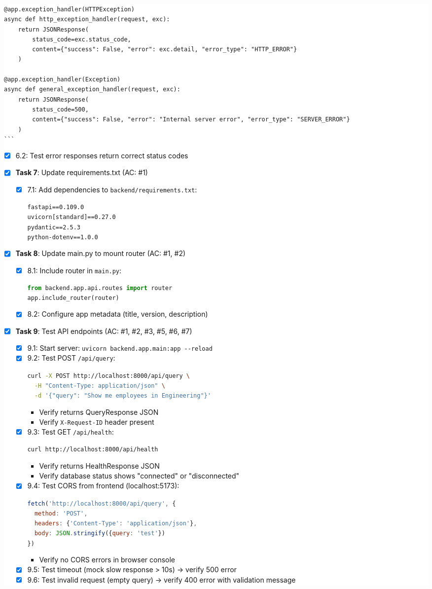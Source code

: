     @app.exception_handler(HTTPException)
    async def http_exception_handler(request, exc):
        return JSONResponse(
            status_code=exc.status_code,
            content={"success": False, "error": exc.detail, "error_type": "HTTP_ERROR"}
        )

    @app.exception_handler(Exception)
    async def general_exception_handler(request, exc):
        return JSONResponse(
            status_code=500,
            content={"success": False, "error": "Internal server error", "error_type": "SERVER_ERROR"}
        )
    ```
  - [x] 6.2: Test error responses return correct status codes

- [x] **Task 7**: Update requirements.txt (AC: #1)
  - [x] 7.1: Add dependencies to `backend/requirements.txt`:
    ```
    fastapi==0.109.0
    uvicorn[standard]==0.27.0
    pydantic==2.5.3
    python-dotenv==1.0.0
    ```

- [x] **Task 8**: Update main.py to mount router (AC: #1, #2)
  - [x] 8.1: Include router in `main.py`:
    ```python
    from backend.app.api.routes import router
    app.include_router(router)
    ```
  - [x] 8.2: Configure app metadata (title, version, description)

- [x] **Task 9**: Test API endpoints (AC: #1, #2, #3, #5, #6, #7)
  - [x] 9.1: Start server: `uvicorn backend.app.main:app --reload`
  - [x] 9.2: Test POST `/api/query`:
    ```bash
    curl -X POST http://localhost:8000/api/query \
      -H "Content-Type: application/json" \
      -d '{"query": "Show me employees in Engineering"}'
    ```
    - Verify returns QueryResponse JSON
    - Verify `X-Request-ID` header present
  - [x] 9.3: Test GET `/api/health`:
    ```bash
    curl http://localhost:8000/api/health
    ```
    - Verify returns HealthResponse JSON
    - Verify database status shows "connected" or "disconnected"
  - [x] 9.4: Test CORS from frontend (localhost:5173):
    ```javascript
    fetch('http://localhost:8000/api/query', {
      method: 'POST',
      headers: {'Content-Type': 'application/json'},
      body: JSON.stringify({query: 'test'})
    })
    ```
    - Verify no CORS errors in browser console
  - [x] 9.5: Test timeout (mock slow response > 10s) → verify 500 error
  - [x] 9.6: Test invalid request (empty query) → verify 400 error with validation message
